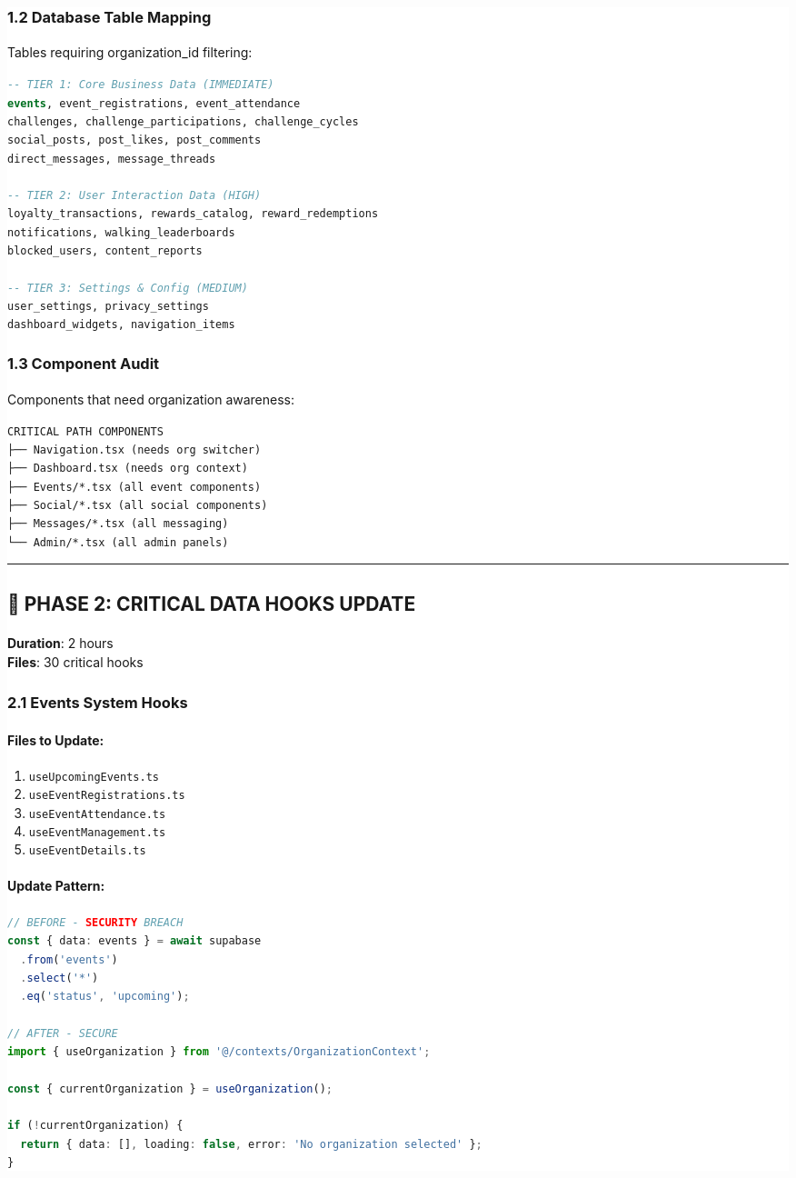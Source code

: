 ### 1.2 Database Table Mapping
Tables requiring organization_id filtering:

```sql
-- TIER 1: Core Business Data (IMMEDIATE)
events, event_registrations, event_attendance
challenges, challenge_participations, challenge_cycles
social_posts, post_likes, post_comments
direct_messages, message_threads

-- TIER 2: User Interaction Data (HIGH)
loyalty_transactions, rewards_catalog, reward_redemptions
notifications, walking_leaderboards
blocked_users, content_reports

-- TIER 3: Settings & Config (MEDIUM)
user_settings, privacy_settings
dashboard_widgets, navigation_items
```

### 1.3 Component Audit
Components that need organization awareness:

```
CRITICAL PATH COMPONENTS
├── Navigation.tsx (needs org switcher)
├── Dashboard.tsx (needs org context)
├── Events/*.tsx (all event components)
├── Social/*.tsx (all social components)
├── Messages/*.tsx (all messaging)
└── Admin/*.tsx (all admin panels)
```

---

## 🔧 PHASE 2: CRITICAL DATA HOOKS UPDATE
**Duration**: 2 hours  
**Files**: 30 critical hooks

### 2.1 Events System Hooks

#### Files to Update:
1. `useUpcomingEvents.ts`
2. `useEventRegistrations.ts` 
3. `useEventAttendance.ts`
4. `useEventManagement.ts`
5. `useEventDetails.ts`

#### Update Pattern:
```typescript
// BEFORE - SECURITY BREACH
const { data: events } = await supabase
  .from('events')
  .select('*')
  .eq('status', 'upcoming');

// AFTER - SECURE
import { useOrganization } from '@/contexts/OrganizationContext';

const { currentOrganization } = useOrganization();

if (!currentOrganization) {
  return { data: [], loading: false, error: 'No organization selected' };
}
```